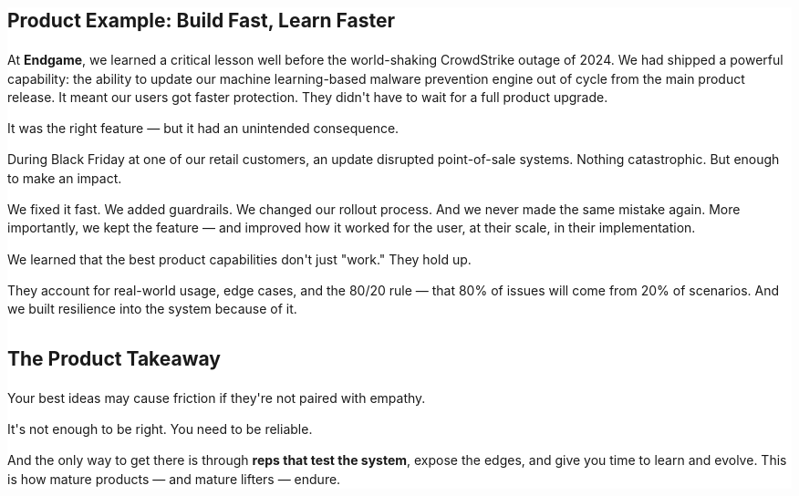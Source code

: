 ## Product Example: Build Fast, Learn Faster

At **Endgame**, we learned a critical lesson well before the world-shaking CrowdStrike outage of 2024. We had shipped a powerful capability: the ability to update our machine learning-based malware prevention engine out of cycle from the main product release. It meant our users got faster protection. They didn't have to wait for a full product upgrade.

It was the right feature — but it had an unintended consequence.

During Black Friday at one of our retail customers, an update disrupted point-of-sale systems. Nothing catastrophic. But enough to make an impact.

We fixed it fast. We added guardrails. We changed our rollout process. And we never made the same mistake again. More importantly, we kept the feature — and improved how it worked for the user, at their scale, in their implementation.

We learned that the best product capabilities don't just "work." They hold up.

They account for real-world usage, edge cases, and the 80/20 rule — that 80% of issues will come from 20% of scenarios. And we built resilience into the system because of it.

## The Product Takeaway

Your best ideas may cause friction if they're not paired with empathy.

It's not enough to be right. You need to be reliable.

And the only way to get there is through **reps that test the system**, expose the edges, and give you time to learn and evolve. This is how mature products — and mature lifters — endure.
